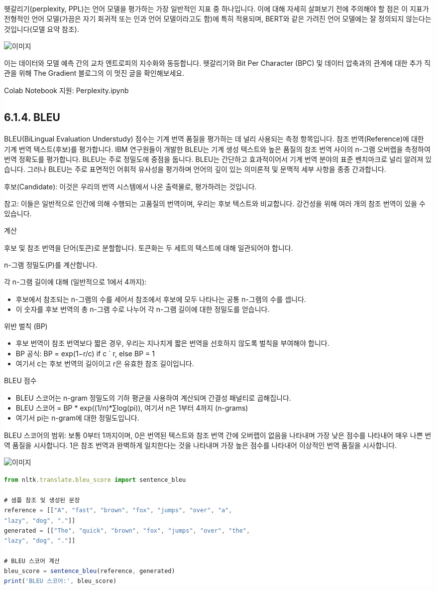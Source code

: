 헷갈리기(perplexity, PPL)는 언어 모델을 평가하는 가장 일반적인 지표 중 하나입니다. 이에 대해 자세히 살펴보기 전에 주의해야 할 점은 이 지표가 전형적인 언어 모델(가끔은 자기 회귀적 또는 인과 언어 모델이라고도 함)에 특히 적용되며, BERT와 같은 가려진 언어 모델에는 잘 정의되지 않는다는 것입니다(모델 요약 참조).

![이미지](/assets/img/2024-05-23-BuildingLLMApplicationsEvaluationPart8_21.png)

이는 데이터와 모델 예측 간의 교차 엔트로피의 지수화와 동등합니다. 헷갈리기와 Bit Per Character (BPC) 및 데이터 압축과의 관계에 대한 추가 직관을 위해 The Gradient 블로그의 이 멋진 글을 확인해보세요.

<div class="content-ad"></div>

Colab Notebook 지원: Perplexity.ipynb

## 6.1.4. BLEU

BLEU(BiLingual Evaluation Understudy) 점수는 기계 번역 품질을 평가하는 데 널리 사용되는 측정 항목입니다. 참조 번역(Reference)에 대한 기계 번역 텍스트(후보)를 평가합니다. IBM 연구원들이 개발한 BLEU는 기계 생성 텍스트와 높은 품질의 참조 번역 사이의 n-그램 오버랩을 측정하여 번역 정확도를 평가합니다. BLEU는 주로 정밀도에 중점을 둡니다. BLEU는 간단하고 효과적이어서 기계 번역 분야의 표준 벤치마크로 널리 알려져 있습니다. 그러나 BLEU는 주로 표면적인 어휘적 유사성을 평가하며 언어의 깊이 있는 의미론적 및 문맥적 세부 사항을 종종 간과합니다.

후보(Candidate): 이것은 우리의 번역 시스템에서 나온 출력물로, 평가하려는 것입니다.

<div class="content-ad"></div>

참고: 이들은 일반적으로 인간에 의해 수행되는 고품질의 번역이며, 우리는 후보 텍스트와 비교합니다. 강건성을 위해 여러 개의 참조 번역이 있을 수 있습니다.

계산

후보 및 참조 번역을 단어(토큰)로 분할합니다. 토큰화는 두 세트의 텍스트에 대해 일관되어야 합니다.

n-그램 정밀도(P)를 계산합니다.

<div class="content-ad"></div>

각 n-그램 길이에 대해 (일반적으로 1에서 4까지):

- 후보에서 참조되는 n-그램의 수를 세어서 참조에서 후보에 모두 나타나는 공통 n-그램의 수를 셉니다.
- 이 숫자를 후보 번역의 총 n-그램 수로 나누어 각 n-그램 길이에 대한 정밀도를 얻습니다.

위반 벌칙 (BP)

- 후보 번역이 참조 번역보다 짧은 경우, 우리는 지나치게 짧은 번역을 선호하지 않도록 벌칙을 부여해야 합니다.
- BP 공식: BP = exp(1−r/c) if c ` r, else BP = 1
- 여기서 c는 후보 번역의 길이이고 r은 유효한 참조 길이입니다.

BLEU 점수

<div class="content-ad"></div>

- BLEU 스코어는 n-gram 정밀도의 기하 평균을 사용하여 계산되며 간결성 패널티로 곱해집니다.
- BLEU 스코어 = BP * exp((1/n)*∑log⁡(pi)), 여기서 n은 1부터 4까지 (n-grams)
- 여기서 pi는 n-gram에 대한 정밀도입니다.

BLEU 스코어의 범위: 보통 0부터 1까지이며, 0은 번역된 텍스트와 참조 번역 간에 오버랩이 없음을 나타내며 가장 낮은 점수를 나타내어 매우 나쁜 번역 품질을 시사합니다. 1은 참조 번역과 완벽하게 일치한다는 것을 나타내며 가장 높은 점수를 나타내어 이상적인 번역 품질을 시사합니다.

![이미지](/assets/img/2024-05-23-BuildingLLMApplicationsEvaluationPart8_22.png)

```js
from nltk.translate.bleu_score import sentence_bleu

# 샘플 참조 및 생성된 문장
reference = [["A", "fast", "brown", "fox", "jumps", "over", "a",
"lazy", "dog", "."]]
generated = [["The", "quick", "brown", "fox", "jumps", "over", "the",
"lazy", "dog", "."]]

# BLEU 스코어 계산
bleu_score = sentence_bleu(reference, generated)
print('BLEU 스코어:', bleu_score)
```
